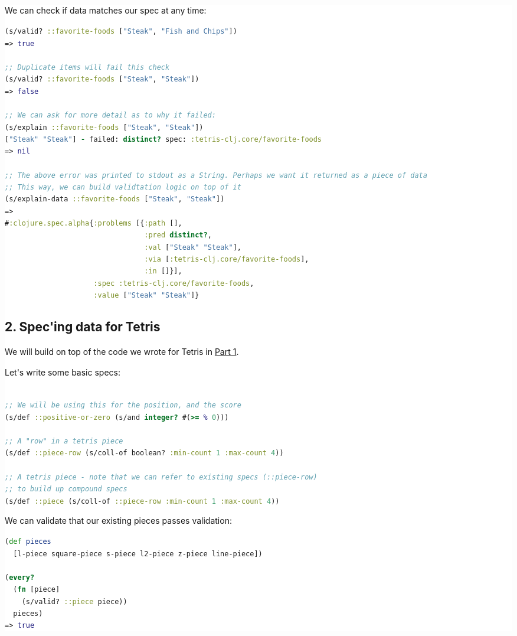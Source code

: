 We can check if data matches our spec at any time:

```clojure
(s/valid? ::favorite-foods ["Steak", "Fish and Chips"])
=> true

;; Duplicate items will fail this check
(s/valid? ::favorite-foods ["Steak", "Steak"])
=> false

;; We can ask for more detail as to why it failed:
(s/explain ::favorite-foods ["Steak", "Steak"])
["Steak" "Steak"] - failed: distinct? spec: :tetris-clj.core/favorite-foods
=> nil

;; The above error was printed to stdout as a String. Perhaps we want it returned as a piece of data
;; This way, we can build validtation logic on top of it
(s/explain-data ::favorite-foods ["Steak", "Steak"])
=>
#:clojure.spec.alpha{:problems [{:path [],
                                 :pred distinct?,
                                 :val ["Steak" "Steak"],
                                 :via [:tetris-clj.core/favorite-foods],
                                 :in []}],
                     :spec :tetris-clj.core/favorite-foods,
                     :value ["Steak" "Steak"]}
```

## 2. Spec'ing data for Tetris
We will build on top of the code we wrote for Tetris in [Part 1](1.md).

Let's write some basic specs:

```clojure

;; We will be using this for the position, and the score
(s/def ::positive-or-zero (s/and integer? #(>= % 0)))

;; A "row" in a tetris piece
(s/def ::piece-row (s/coll-of boolean? :min-count 1 :max-count 4))

;; A tetris piece - note that we can refer to existing specs (::piece-row) 
;; to build up compound specs
(s/def ::piece (s/coll-of ::piece-row :min-count 1 :max-count 4))
```

We can validate that our existing pieces passes validation:

```clojure
(def pieces
  [l-piece square-piece s-piece l2-piece z-piece line-piece])

(every?
  (fn [piece]
    (s/valid? ::piece piece))
  pieces)
=> true
```
